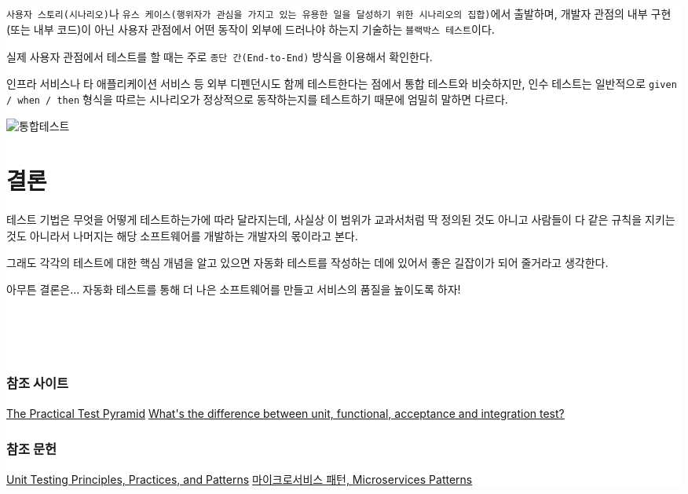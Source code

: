 `사용자 스토리(시나리오)`나 `유스 케이스(행위자가 관심을 가지고 있는 유용한 일을 달성하기 위한 시나리오의 집합)`에서 출발하며, 개발자 관점의 내부 구현(또는 내부 코드)이 아닌 사용자 관점에서 어떤 동작이 외부에 드러나야 하는지 기술하는 `블랙박스 테스트`이다. 

실제 사용자 관점에서 테스트를 할 때는 주로 `종단 간(End-to-End)` 방식을 이용해서 확인한다.

인프라 서비스나 타 애플리케이션 서비스 등 외부 디펜던시도 함께 테스트한다는 점에서 통합 테스트와 비슷하지만, 인수 테스트는 일반적으로 `given / when / then` 형식을 따르는 시나리오가 정상적으로 동작하는지를 테스트하기 때문에 엄밀히 말하면 다르다.  

<img alt="통합테스트" height="225" src="images/인수테스트.png" width="900"/>

<br>

# 결론
테스트 기법은 무엇을 어떻게 테스트하는가에 따라 달라지는데, 사실상 이 범위가 교과서처럼 딱 정의된 것도 아니고 사람들이 다 같은 규칙을 지키는 것도 아니라서 나머지는 해당 소프트웨어를 개발하는 개발자의 몫이라고 본다.

그래도 각각의 테스트에 대한 핵심 개념을 알고 있으면 자동화 테스트를 작성하는 데에 있어서 좋은 길잡이가 되어 줄거라고 생각한다.

아무튼 결론은... 자동화 테스트를 통해 더 나은 소프트웨어를 만들고 서비스의 품질을 높이도록 하자!

<br>
<br>
<br>

### 참조 사이트
[The Practical Test Pyramid](https://martinfowler.com/articles/practical-test-pyramid.html)
[What's the difference between unit, functional, acceptance and integration test?](https://stackoverflow.com/questions/4904096/whats-the-difference-between-unit-functional-acceptance-and-integration-test)
<br>
### 참조 문헌
[Unit Testing Principles, Practices, and Patterns](https://www.manning.com/books/unit-testing)
[마이크로서비스 패턴, Microservices Patterns](http://www.kyobobook.co.kr/product/detailViewKor.laf?mallGb=KOR&ejkGb=KOR&barcode=9791165210441)
<br>

